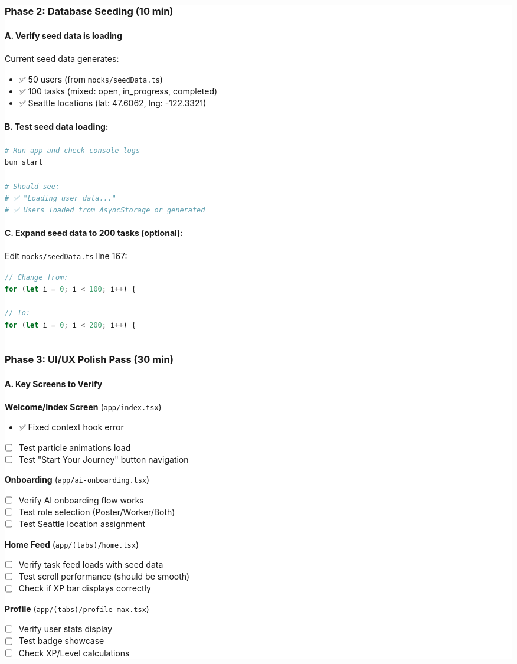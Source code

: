 
### **Phase 2: Database Seeding** (10 min)

#### A. Verify seed data is loading
Current seed data generates:
- ✅ 50 users (from `mocks/seedData.ts`)
- ✅ 100 tasks (mixed: open, in_progress, completed)
- ✅ Seattle locations (lat: 47.6062, lng: -122.3321)

#### B. Test seed data loading:
```bash
# Run app and check console logs
bun start

# Should see:
# ✅ "Loading user data..."
# ✅ Users loaded from AsyncStorage or generated
```

#### C. Expand seed data to 200 tasks (optional):
Edit `mocks/seedData.ts` line 167:
```typescript
// Change from:
for (let i = 0; i < 100; i++) {

// To:
for (let i = 0; i < 200; i++) {
```

---

### **Phase 3: UI/UX Polish Pass** (30 min)

#### A. Key Screens to Verify

**Welcome/Index Screen** (`app/index.tsx`)
- ✅ Fixed context hook error
- [ ] Test particle animations load
- [ ] Test "Start Your Journey" button navigation

**Onboarding** (`app/ai-onboarding.tsx`)
- [ ] Verify AI onboarding flow works
- [ ] Test role selection (Poster/Worker/Both)
- [ ] Test Seattle location assignment

**Home Feed** (`app/(tabs)/home.tsx`)
- [ ] Verify task feed loads with seed data
- [ ] Test scroll performance (should be smooth)
- [ ] Check if XP bar displays correctly

**Profile** (`app/(tabs)/profile-max.tsx`)
- [ ] Verify user stats display
- [ ] Test badge showcase
- [ ] Check XP/Level calculations
